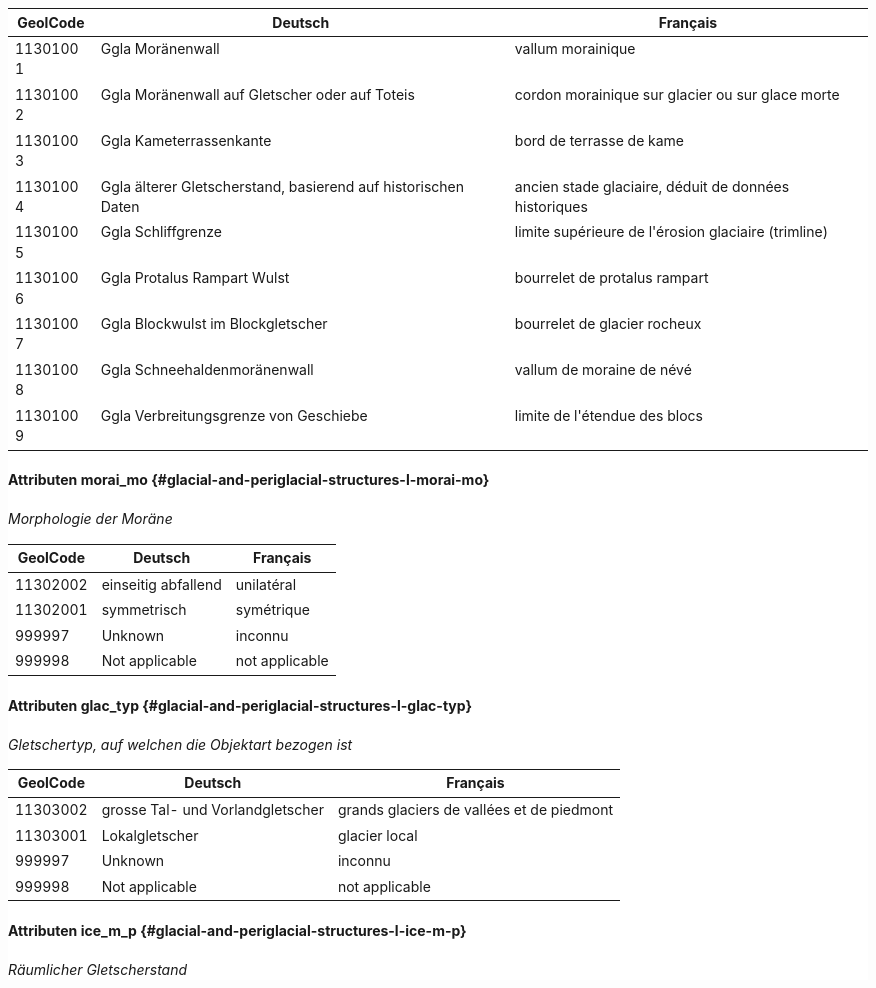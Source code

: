 |GeolCode|Deutsch|Français|
|---------------|----------------------------------------|----------------------------------------|
|11301001 | Ggla Moränenwall | vallum morainique     |
|11301002 | Ggla Moränenwall auf Gletscher oder auf Toteis | cordon morainique sur glacier ou sur glace morte     |
|11301003 | Ggla Kameterrassenkante | bord de terrasse de kame     |
|11301004 | Ggla älterer Gletscherstand, basierend auf historischen Daten | ancien stade glaciaire, déduit de données historiques     |
|11301005 | Ggla Schliffgrenze | limite supérieure de l&#39;érosion glaciaire (trimline)     |
|11301006 | Ggla Protalus Rampart Wulst | bourrelet de protalus rampart     |
|11301007 | Ggla Blockwulst im Blockgletscher | bourrelet de glacier rocheux     |
|11301008 | Ggla Schneehaldenmoränenwall | vallum de moraine de névé     |
|11301009 | Ggla Verbreitungsgrenze von Geschiebe | limite de l&#39;étendue des blocs     |




#### Attributen  morai_mo {#glacial-and-periglacial-structures-l-morai-mo}
_Morphologie der Moräne_

|GeolCode|Deutsch|Français|
|---------------|----------------------------------------|----------------------------------------|
|11302002 | einseitig abfallend | unilatéral     |
|11302001 | symmetrisch | symétrique     |
|999997 | Unknown | inconnu     |
|999998 | Not applicable | not applicable     |




#### Attributen  glac_typ {#glacial-and-periglacial-structures-l-glac-typ}
_Gletschertyp, auf welchen die Objektart bezogen ist_

|GeolCode|Deutsch|Français|
|---------------|----------------------------------------|----------------------------------------|
|11303002 | grosse Tal- und Vorlandgletscher | grands glaciers de vallées et de piedmont     |
|11303001 | Lokalgletscher | glacier local     |
|999997 | Unknown | inconnu     |
|999998 | Not applicable | not applicable     |




#### Attributen  ice_m_p {#glacial-and-periglacial-structures-l-ice-m-p}
_Räumlicher Gletscherstand_
